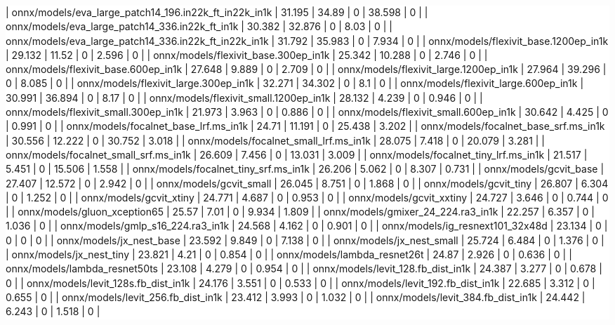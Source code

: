 | onnx/models/eva_large_patch14_196.in22k_ft_in22k_in1k           |      31.195 |        34.89  |            0 |         38.598 |       0     |
| onnx/models/eva_large_patch14_336.in22k_ft_in1k                 |      30.382 |        32.876 |            0 |          8.03  |       0     |
| onnx/models/eva_large_patch14_336.in22k_ft_in22k_in1k           |      31.792 |        35.983 |            0 |          7.934 |       0     |
| onnx/models/flexivit_base.1200ep_in1k                           |      29.132 |        11.52  |            0 |          2.596 |       0     |
| onnx/models/flexivit_base.300ep_in1k                            |      25.342 |        10.288 |            0 |          2.746 |       0     |
| onnx/models/flexivit_base.600ep_in1k                            |      27.648 |         9.889 |            0 |          2.709 |       0     |
| onnx/models/flexivit_large.1200ep_in1k                          |      27.964 |        39.296 |            0 |          8.085 |       0     |
| onnx/models/flexivit_large.300ep_in1k                           |      32.271 |        34.302 |            0 |          8.1   |       0     |
| onnx/models/flexivit_large.600ep_in1k                           |      30.991 |        36.894 |            0 |          8.17  |       0     |
| onnx/models/flexivit_small.1200ep_in1k                          |      28.132 |         4.239 |            0 |          0.946 |       0     |
| onnx/models/flexivit_small.300ep_in1k                           |      21.973 |         3.963 |            0 |          0.886 |       0     |
| onnx/models/flexivit_small.600ep_in1k                           |      30.642 |         4.425 |            0 |          0.991 |       0     |
| onnx/models/focalnet_base_lrf.ms_in1k                           |      24.71  |        11.191 |            0 |         25.438 |       3.202 |
| onnx/models/focalnet_base_srf.ms_in1k                           |      30.556 |        12.222 |            0 |         30.752 |       3.018 |
| onnx/models/focalnet_small_lrf.ms_in1k                          |      28.075 |         7.418 |            0 |         20.079 |       3.281 |
| onnx/models/focalnet_small_srf.ms_in1k                          |      26.609 |         7.456 |            0 |         13.031 |       3.009 |
| onnx/models/focalnet_tiny_lrf.ms_in1k                           |      21.517 |         5.451 |            0 |         15.506 |       1.558 |
| onnx/models/focalnet_tiny_srf.ms_in1k                           |      26.206 |         5.062 |            0 |          8.307 |       0.731 |
| onnx/models/gcvit_base                                          |      27.407 |        12.572 |            0 |          2.942 |       0     |
| onnx/models/gcvit_small                                         |      26.045 |         8.751 |            0 |          1.868 |       0     |
| onnx/models/gcvit_tiny                                          |      26.807 |         6.304 |            0 |          1.252 |       0     |
| onnx/models/gcvit_xtiny                                         |      24.771 |         4.687 |            0 |          0.953 |       0     |
| onnx/models/gcvit_xxtiny                                        |      24.727 |         3.646 |            0 |          0.744 |       0     |
| onnx/models/gluon_xception65                                    |      25.57  |         7.01  |            0 |          9.934 |       1.809 |
| onnx/models/gmixer_24_224.ra3_in1k                              |      22.257 |         6.357 |            0 |          1.036 |       0     |
| onnx/models/gmlp_s16_224.ra3_in1k                               |      24.568 |         4.162 |            0 |          0.901 |       0     |
| onnx/models/ig_resnext101_32x48d                                |      23.134 |         0     |            0 |          0     |       0     |
| onnx/models/jx_nest_base                                        |      23.592 |         9.849 |            0 |          7.138 |       0     |
| onnx/models/jx_nest_small                                       |      25.724 |         6.484 |            0 |          1.376 |       0     |
| onnx/models/jx_nest_tiny                                        |      23.821 |         4.21  |            0 |          0.854 |       0     |
| onnx/models/lambda_resnet26t                                    |      24.87  |         2.926 |            0 |          0.636 |       0     |
| onnx/models/lambda_resnet50ts                                   |      23.108 |         4.279 |            0 |          0.954 |       0     |
| onnx/models/levit_128.fb_dist_in1k                              |      24.387 |         3.277 |            0 |          0.678 |       0     |
| onnx/models/levit_128s.fb_dist_in1k                             |      24.176 |         3.551 |            0 |          0.533 |       0     |
| onnx/models/levit_192.fb_dist_in1k                              |      22.685 |         3.312 |            0 |          0.655 |       0     |
| onnx/models/levit_256.fb_dist_in1k                              |      23.412 |         3.993 |            0 |          1.032 |       0     |
| onnx/models/levit_384.fb_dist_in1k                              |      24.442 |         6.243 |            0 |          1.518 |       0     |